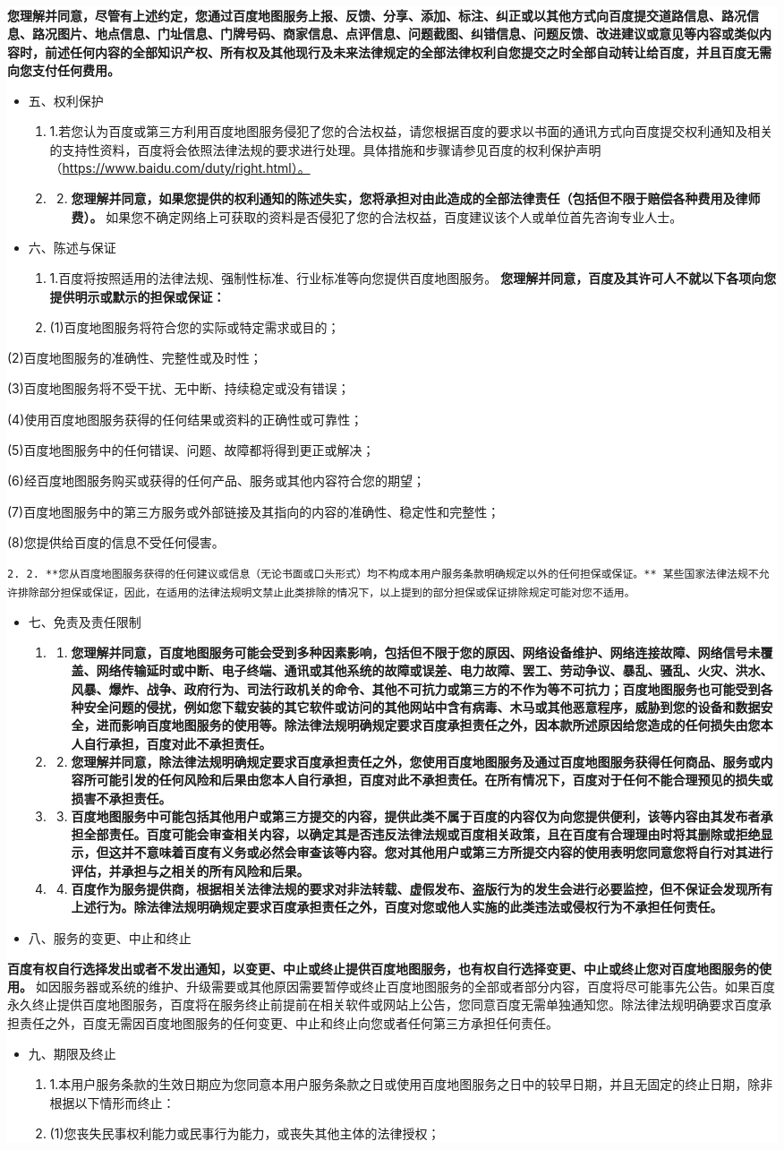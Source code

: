 **您理解并同意，尽管有上述约定，您通过百度地图服务上报、反馈、分享、添加、标注、纠正或以其他方式向百度提交道路信息、路况信息、路况图片、地点信息、门址信息、门牌号码、商家信息、点评信息、问题截图、纠错信息、问题反馈、改进建议或意见等内容或类似内容时，前述任何内容的全部知识产权、所有权及其他现行及未来法律规定的全部法律权利自您提交之时全部自动转让给百度，并且百度无需向您支付任何费用。**

  * 五、权利保护

    1. 1.若您认为百度或第三方利用百度地图服务侵犯了您的合法权益，请您根据百度的要求以书面的通讯方式向百度提交权利通知及相关的支持性资料，百度将会依照法律法规的要求进行处理。具体措施和步骤请参见百度的权利保护声明（https://www.baidu.com/duty/right.html）。

    2. 2. **您理解并同意，如果您提供的权利通知的陈述失实，您将承担对由此造成的全部法律责任（包括但不限于赔偿各种费用及律师费）。** 如果您不确定网络上可获取的资料是否侵犯了您的合法权益，百度建议该个人或单位首先咨询专业人士。

  * 六、陈述与保证

    1. 1.百度将按照适用的法律法规、强制性标准、行业标准等向您提供百度地图服务。 **您理解并同意，百度及其许可人不就以下各项向您提供明示或默示的担保或保证：**

      1. (1)百度地图服务将符合您的实际或特定需求或目的；

(2)百度地图服务的准确性、完整性或及时性；

(3)百度地图服务将不受干扰、无中断、持续稳定或没有错误；

(4)使用百度地图服务获得的任何结果或资料的正确性或可靠性；

(5)百度地图服务中的任何错误、问题、故障都将得到更正或解决；

(6)经百度地图服务购买或获得的任何产品、服务或其他内容符合您的期望；

(7)百度地图服务中的第三方服务或外部链接及其指向的内容的准确性、稳定性和完整性；

(8)您提供给百度的信息不受任何侵害。

    2. 2. **您从百度地图服务获得的任何建议或信息（无论书面或口头形式）均不构成本用户服务条款明确规定以外的任何担保或保证。** 某些国家法律法规不允许排除部分担保或保证，因此，在适用的法律法规明文禁止此类排除的情况下，以上提到的部分担保或保证排除规定可能对您不适用。

  * 七、免责及责任限制

    1. 1. **您理解并同意，百度地图服务可能会受到多种因素影响，包括但不限于您的原因、网络设备维护、网络连接故障、网络信号未覆盖、网络传输延时或中断、电子终端、通讯或其他系统的故障或误差、电力故障、罢工、劳动争议、暴乱、骚乱、火灾、洪水、风暴、爆炸、战争、政府行为、司法行政机关的命令、其他不可抗力或第三方的不作为等不可抗力；百度地图服务也可能受到各种安全问题的侵扰，例如您下载安装的其它软件或访问的其他网站中含有病毒、木马或其他恶意程序，威胁到您的设备和数据安全，进而影响百度地图服务的使用等。除法律法规明确规定要求百度承担责任之外，因本款所述原因给您造成的任何损失由您本人自行承担，百度对此不承担责任。**

    2. 2. **您理解并同意，除法律法规明确规定要求百度承担责任之外，您使用百度地图服务及通过百度地图服务获得任何商品、服务或内容所可能引发的任何风险和后果由您本人自行承担，百度对此不承担责任。在所有情况下，百度对于任何不能合理预见的损失或损害不承担责任。**

    3. 3. **百度地图服务中可能包括其他用户或第三方提交的内容，提供此类不属于百度的内容仅为向您提供便利，该等内容由其发布者承担全部责任。百度可能会审查相关内容，以确定其是否违反法律法规或百度相关政策，且在百度有合理理由时将其删除或拒绝显示，但这并不意味着百度有义务或必然会审查该等内容。您对其他用户或第三方所提交内容的使用表明您同意您将自行对其进行评估，并承担与之相关的所有风险和后果。**

    4. 4. **百度作为服务提供商，根据相关法律法规的要求对非法转载、虚假发布、盗版行为的发生会进行必要监控，但不保证会发现所有上述行为。除法律法规明确规定要求百度承担责任之外，百度对您或他人实施的此类违法或侵权行为不承担任何责任。**

  * 八、服务的变更、中止和终止

**百度有权自行选择发出或者不发出通知，以变更、中止或终止提供百度地图服务，也有权自行选择变更、中止或终止您对百度地图服务的使用。**
如因服务器或系统的维护、升级需要或其他原因需要暂停或终止百度地图服务的全部或者部分内容，百度将尽可能事先公告。如果百度永久终止提供百度地图服务，百度将在服务终止前提前在相关软件或网站上公告，您同意百度无需单独通知您。除法律法规明确要求百度承担责任之外，百度无需因百度地图服务的任何变更、中止和终止向您或者任何第三方承担任何责任。

  * 九、期限及终止

    1. 1.本用户服务条款的生效日期应为您同意本用户服务条款之日或使用百度地图服务之日中的较早日期，并且无固定的终止日期，除非根据以下情形而终止：

      1. (1)您丧失民事权利能力或民事行为能力，或丧失其他主体的法律授权；
